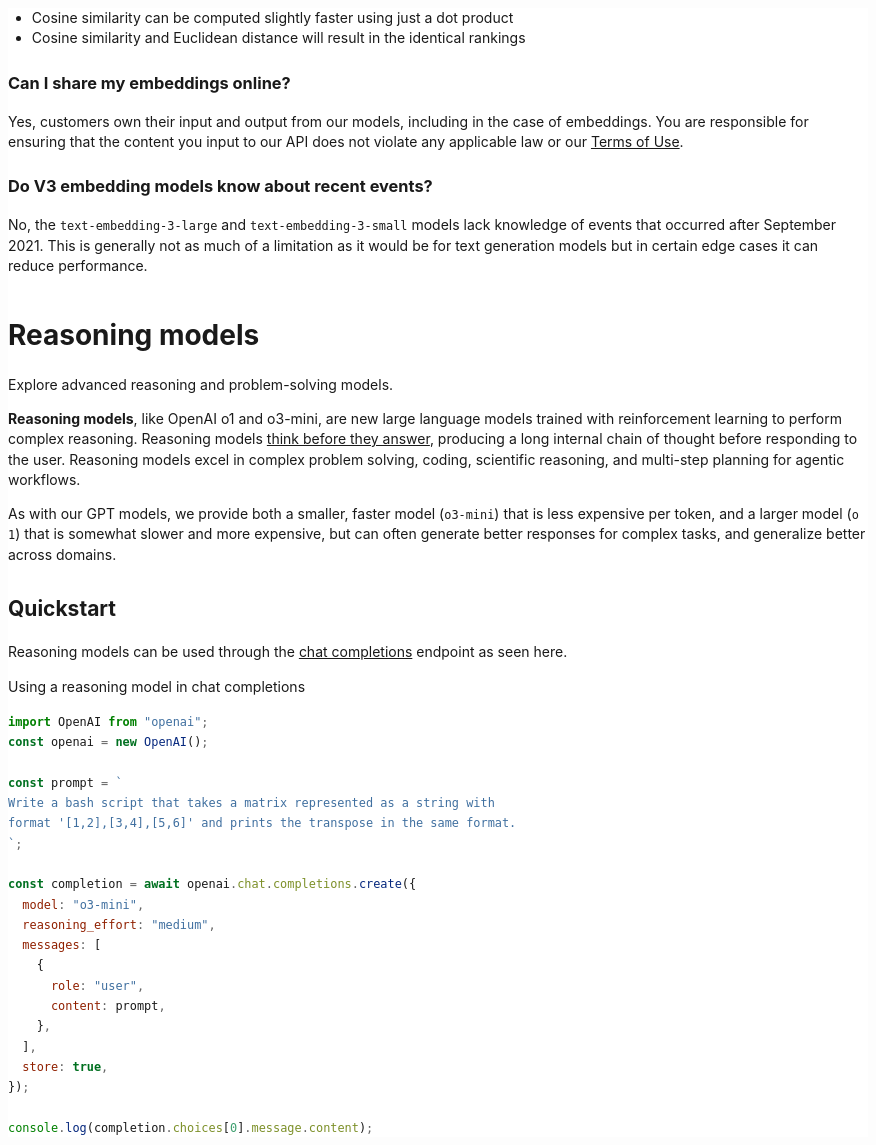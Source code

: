 - Cosine similarity can be computed slightly faster using just a dot product
- Cosine similarity and Euclidean distance will result in the identical rankings

### Can I share my embeddings online?

Yes, customers own their input and output from our models, including in the case of embeddings. You are responsible for ensuring that the content you input to our API does not violate any applicable law or our [Terms of Use](https://openai.com/policies/terms-of-use).

### Do V3 embedding models know about recent events?

No, the `text-embedding-3-large` and `text-embedding-3-small` models lack knowledge of events that occurred after September 2021. This is generally not as much of a limitation as it would be for text generation models but in certain edge cases it can reduce performance.

# Reasoning models

Explore advanced reasoning and problem-solving models.

**Reasoning models**, like OpenAI o1 and o3-mini, are new large language models trained with reinforcement learning to perform complex reasoning. Reasoning models [think before they answer](https://openai.com/index/introducing-openai-o1-preview/), producing a long internal chain of thought before responding to the user. Reasoning models excel in complex problem solving, coding, scientific reasoning, and multi-step planning for agentic workflows.

As with our GPT models, we provide both a smaller, faster model (`o3-mini`) that is less expensive per token, and a larger model (`o1`) that is somewhat slower and more expensive, but can often generate better responses for complex tasks, and generalize better across domains.

## Quickstart

Reasoning models can be used through the [chat completions](/docs/api-reference/chat/create) endpoint as seen here.

Using a reasoning model in chat completions

```javascript
import OpenAI from "openai";
const openai = new OpenAI();

const prompt = `
Write a bash script that takes a matrix represented as a string with 
format '[1,2],[3,4],[5,6]' and prints the transpose in the same format.
`;

const completion = await openai.chat.completions.create({
  model: "o3-mini",
  reasoning_effort: "medium",
  messages: [
    {
      role: "user",
      content: prompt,
    },
  ],
  store: true,
});

console.log(completion.choices[0].message.content);
```
